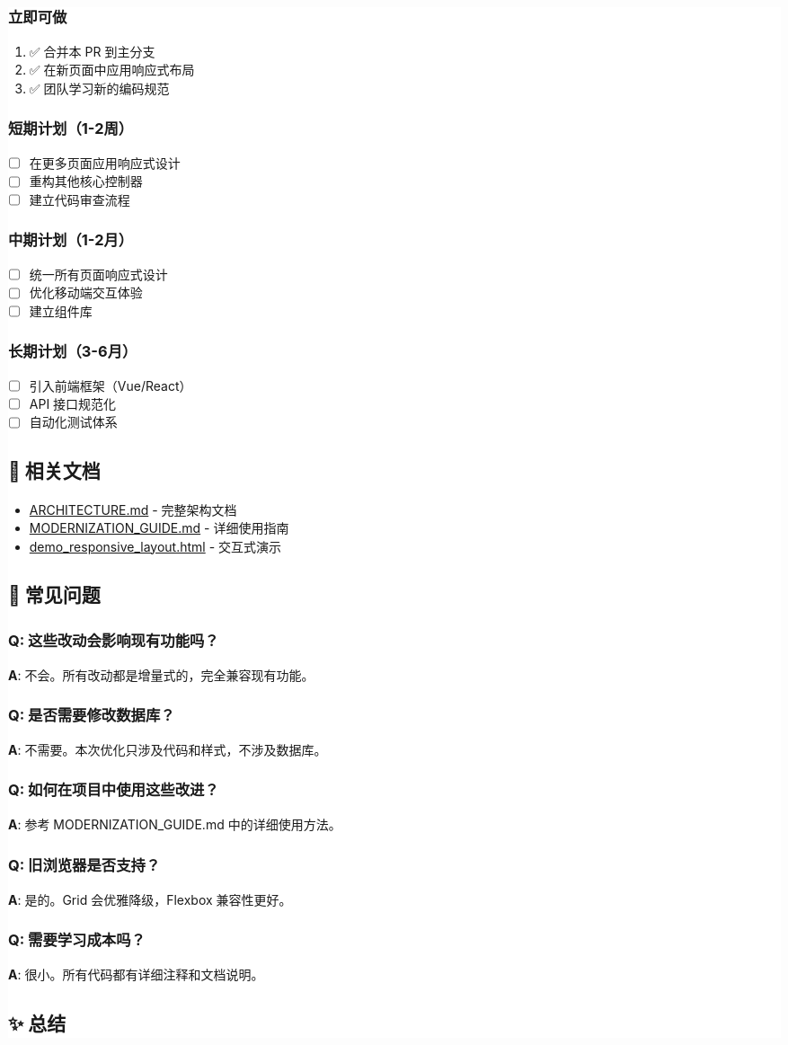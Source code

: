 ### 立即可做

1. ✅ 合并本 PR 到主分支
2. ✅ 在新页面中应用响应式布局
3. ✅ 团队学习新的编码规范

### 短期计划（1-2周）

- [ ] 在更多页面应用响应式设计
- [ ] 重构其他核心控制器
- [ ] 建立代码审查流程

### 中期计划（1-2月）

- [ ] 统一所有页面响应式设计
- [ ] 优化移动端交互体验
- [ ] 建立组件库

### 长期计划（3-6月）

- [ ] 引入前端框架（Vue/React）
- [ ] API 接口规范化
- [ ] 自动化测试体系

## 📖 相关文档

- [ARCHITECTURE.md](./ARCHITECTURE.md) - 完整架构文档
- [MODERNIZATION_GUIDE.md](./MODERNIZATION_GUIDE.md) - 详细使用指南
- [demo_responsive_layout.html](./demo_responsive_layout.html) - 交互式演示

## 🙋 常见问题

### Q: 这些改动会影响现有功能吗？
**A**: 不会。所有改动都是增量式的，完全兼容现有功能。

### Q: 是否需要修改数据库？
**A**: 不需要。本次优化只涉及代码和样式，不涉及数据库。

### Q: 如何在项目中使用这些改进？
**A**: 参考 MODERNIZATION_GUIDE.md 中的详细使用方法。

### Q: 旧浏览器是否支持？
**A**: 是的。Grid 会优雅降级，Flexbox 兼容性更好。

### Q: 需要学习成本吗？
**A**: 很小。所有代码都有详细注释和文档说明。

## ✨ 总结
